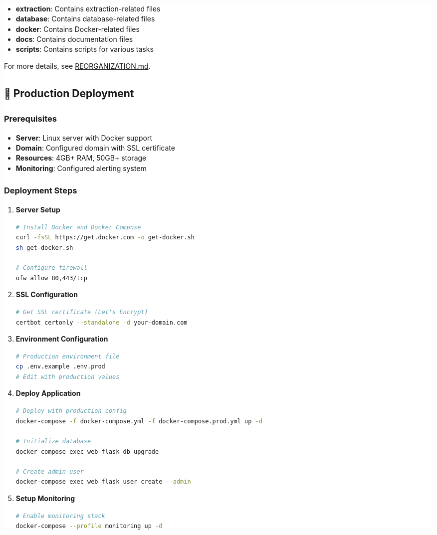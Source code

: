 - **extraction**: Contains extraction-related files
- **database**: Contains database-related files
- **docker**: Contains Docker-related files
- **docs**: Contains documentation files
- **scripts**: Contains scripts for various tasks

For more details, see [REORGANIZATION.md](REORGANIZATION.md).

## 🚀 Production Deployment

### Prerequisites

- **Server**: Linux server with Docker support
- **Domain**: Configured domain with SSL certificate
- **Resources**: 4GB+ RAM, 50GB+ storage
- **Monitoring**: Configured alerting system

### Deployment Steps

1. **Server Setup**
   ```bash
   # Install Docker and Docker Compose
   curl -fsSL https://get.docker.com -o get-docker.sh
   sh get-docker.sh

   # Configure firewall
   ufw allow 80,443/tcp
   ```

2. **SSL Configuration**
   ```bash
   # Get SSL certificate (Let's Encrypt)
   certbot certonly --standalone -d your-domain.com
   ```

3. **Environment Configuration**
   ```bash
   # Production environment file
   cp .env.example .env.prod
   # Edit with production values
   ```

4. **Deploy Application**
   ```bash
   # Deploy with production config
   docker-compose -f docker-compose.yml -f docker-compose.prod.yml up -d

   # Initialize database
   docker-compose exec web flask db upgrade

   # Create admin user
   docker-compose exec web flask user create --admin
   ```

5. **Setup Monitoring**
   ```bash
   # Enable monitoring stack
   docker-compose --profile monitoring up -d
   ```
